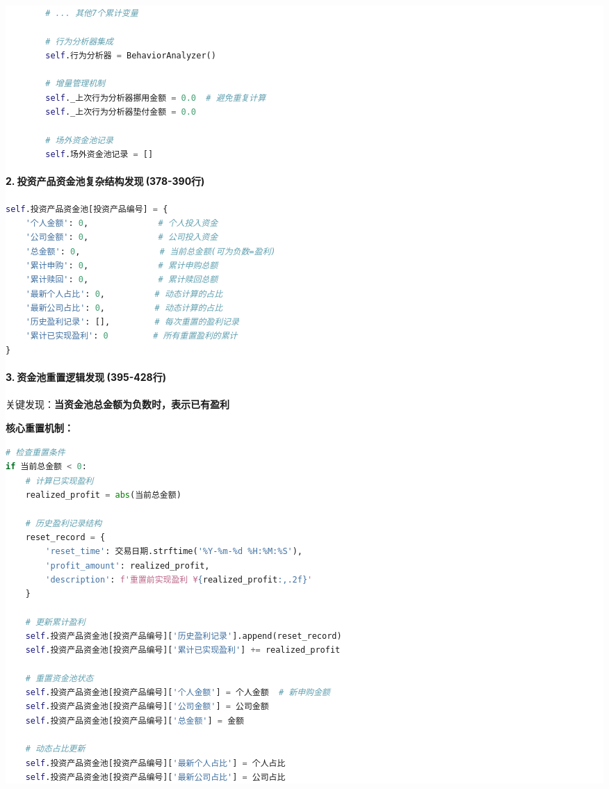 ```python
        # ... 其他7个累计变量
        
        # 行为分析器集成
        self.行为分析器 = BehaviorAnalyzer()
        
        # 增量管理机制
        self._上次行为分析器挪用金额 = 0.0  # 避免重复计算
        self._上次行为分析器垫付金额 = 0.0
        
        # 场外资金池记录
        self.场外资金池记录 = []
```

#### 2. 投资产品资金池复杂结构发现 (378-390行)
```python
self.投资产品资金池[投资产品编号] = {
    '个人金额': 0,              # 个人投入资金
    '公司金额': 0,              # 公司投入资金  
    '总金额': 0,                # 当前总金额(可为负数=盈利)
    '累计申购': 0,              # 累计申购总额
    '累计赎回': 0,              # 累计赎回总额
    '最新个人占比': 0,          # 动态计算的占比
    '最新公司占比': 0,          # 动态计算的占比
    '历史盈利记录': [],         # 每次重置的盈利记录
    '累计已实现盈利': 0         # 所有重置盈利的累计
}
```

#### 3. 资金池重置逻辑发现 (395-428行)
关键发现：**当资金池总金额为负数时，表示已有盈利**

**核心重置机制：**
```python
# 检查重置条件
if 当前总金额 < 0:
    # 计算已实现盈利
    realized_profit = abs(当前总金额)  
    
    # 历史盈利记录结构
    reset_record = {
        'reset_time': 交易日期.strftime('%Y-%m-%d %H:%M:%S'),
        'profit_amount': realized_profit,
        'description': f'重置前实现盈利 ¥{realized_profit:,.2f}'
    }
    
    # 更新累计盈利
    self.投资产品资金池[投资产品编号]['历史盈利记录'].append(reset_record)
    self.投资产品资金池[投资产品编号]['累计已实现盈利'] += realized_profit
    
    # 重置资金池状态
    self.投资产品资金池[投资产品编号]['个人金额'] = 个人金额  # 新申购金额
    self.投资产品资金池[投资产品编号]['公司金额'] = 公司金额
    self.投资产品资金池[投资产品编号]['总金额'] = 金额
    
    # 动态占比更新
    self.投资产品资金池[投资产品编号]['最新个人占比'] = 个人占比
    self.投资产品资金池[投资产品编号]['最新公司占比'] = 公司占比
```
